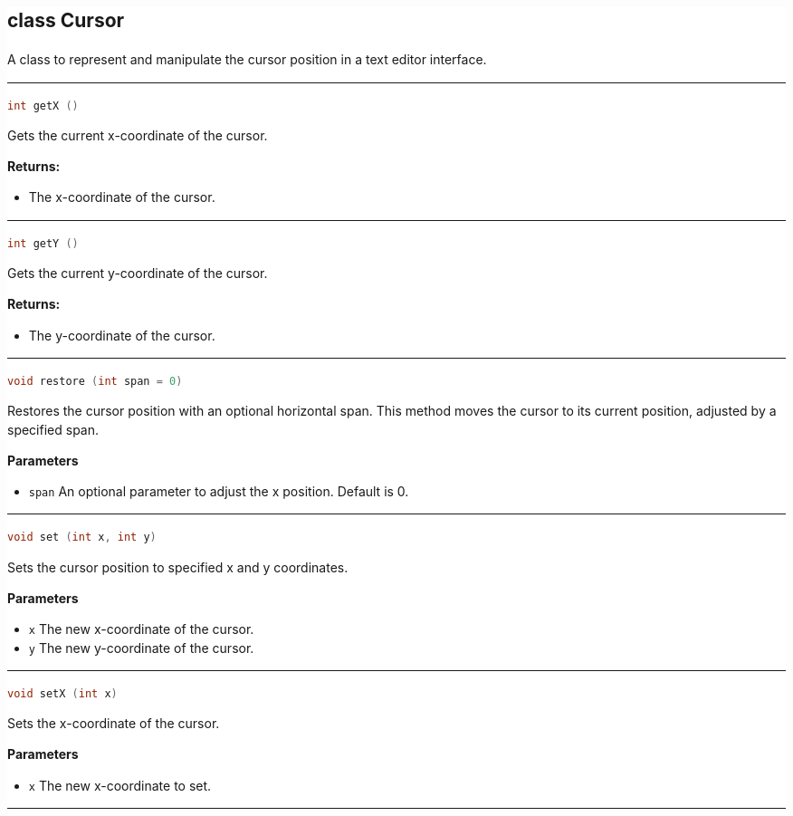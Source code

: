 
## class Cursor

A class to represent and manipulate the cursor position in a text editor interface.  

---

```c++
int getX ()
```
Gets the current x-coordinate of the cursor. 

**Returns:**
- The x-coordinate of the cursor. 

---

```c++
int getY ()
```
Gets the current y-coordinate of the cursor. 

**Returns:**
- The y-coordinate of the cursor. 

---

```c++
void restore (int span = 0)
```
Restores the cursor position with an optional horizontal span. This method moves the cursor to its current position, adjusted by a specified span. 

**Parameters**
- `span` An optional parameter to adjust the x position. Default is 0. 

---

```c++
void set (int x, int y)
```
Sets the cursor position to specified x and y coordinates. 

**Parameters**
- `x` The new x-coordinate of the cursor. 
- `y` The new y-coordinate of the cursor. 

---

```c++
void setX (int x)
```
Sets the x-coordinate of the cursor. 

**Parameters**
- `x` The new x-coordinate to set. 

---
